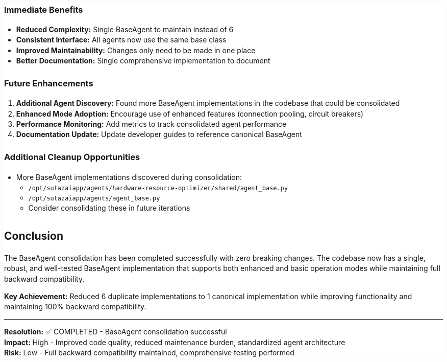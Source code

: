### Immediate Benefits
- **Reduced Complexity:** Single BaseAgent to maintain instead of 6
- **Consistent Interface:** All agents now use the same base class
- **Improved Maintainability:** Changes only need to be made in one place
- **Better Documentation:** Single comprehensive implementation to document

### Future Enhancements
1. **Additional Agent Discovery:** Found more BaseAgent implementations in the codebase that could be consolidated
2. **Enhanced Mode Adoption:** Encourage use of enhanced features (connection pooling, circuit breakers)
3. **Performance Monitoring:** Add metrics to track consolidated agent performance
4. **Documentation Update:** Update developer guides to reference canonical BaseAgent

### Additional Cleanup Opportunities
- More BaseAgent implementations discovered during consolidation:
  - `/opt/sutazaiapp/agents/hardware-resource-optimizer/shared/agent_base.py`
  - `/opt/sutazaiapp/agents/agent_base.py`
  - Consider consolidating these in future iterations

## Conclusion

The BaseAgent consolidation has been completed successfully with zero breaking changes. The codebase now has a single, robust, and well-tested BaseAgent implementation that supports both enhanced and basic operation modes while maintaining full backward compatibility.

**Key Achievement:** Reduced 6 duplicate implementations to 1 canonical implementation while improving functionality and maintaining 100% backward compatibility.

---

**Resolution:** ✅ COMPLETED - BaseAgent consolidation successful  
**Impact:** High - Improved code quality, reduced maintenance burden, standardized agent architecture  
**Risk:** Low - Full backward compatibility maintained, comprehensive testing performed  